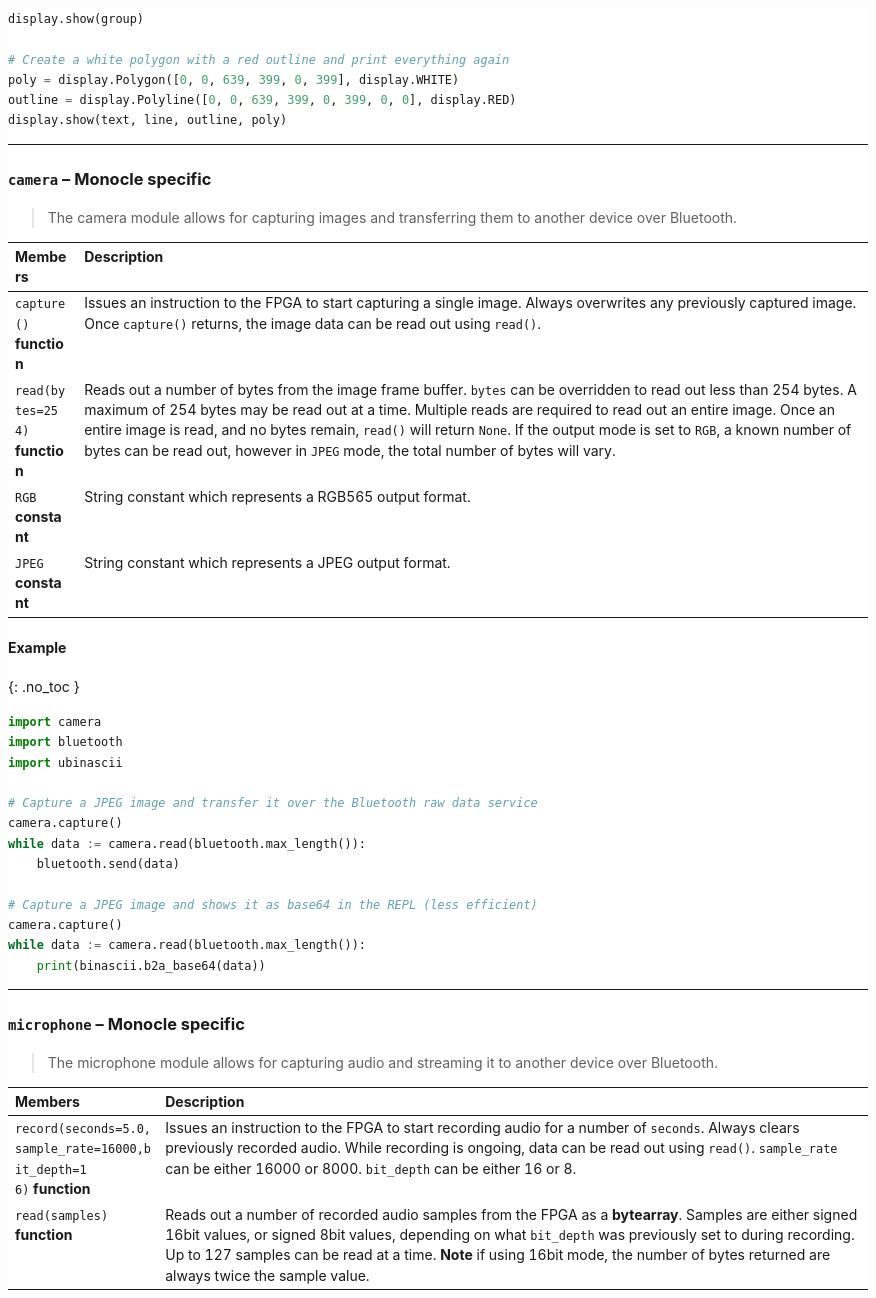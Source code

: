 ```python
display.show(group)

# Create a white polygon with a red outline and print everything again
poly = display.Polygon([0, 0, 639, 399, 0, 399], display.WHITE)
outline = display.Polyline([0, 0, 639, 399, 0, 399, 0, 0], display.RED)
display.show(text, line, outline, poly)
```

---

### `camera` – Monocle specific

> The camera module allows for capturing images and transferring them to another device over Bluetooth.

| Members | Description |
|:--------|:------------|
| `capture()` **function**                       | Issues an instruction to the FPGA to start capturing a single image. Always overwrites any previously captured image. Once `capture()` returns, the image data can be read out using `read()`.
| `read(bytes=254)` **function**                 | Reads out a number of bytes from the image frame buffer. `bytes` can be overridden to read out less than 254 bytes. A maximum of 254 bytes may be read out at a time. Multiple reads are required to read out an entire image. Once an entire image is read, and no bytes remain, `read()` will return `None`. If the output mode is set to `RGB`, a known number of bytes can be read out, however in `JPEG` mode, the total number of bytes will vary.
| `RGB` **constant**                             | String constant which represents a RGB565 output format.
| `JPEG` **constant**                            | String constant which represents a JPEG output format.

#### Example
{: .no_toc }

```python
import camera
import bluetooth
import ubinascii

# Capture a JPEG image and transfer it over the Bluetooth raw data service
camera.capture()
while data := camera.read(bluetooth.max_length()):
    bluetooth.send(data)

# Capture a JPEG image and shows it as base64 in the REPL (less efficient)
camera.capture()
while data := camera.read(bluetooth.max_length()):
    print(binascii.b2a_base64(data))
```

---

### `microphone` – Monocle specific

> The microphone module allows for capturing audio and streaming it to another device over Bluetooth.

| Members | Description |
|:--------|:------------|
| `record(seconds=5.0,sample_rate=16000,bit_depth=16)`&nbsp;**function** | Issues an instruction to the FPGA to start recording audio for a number of `seconds`. Always clears previously recorded audio. While recording is ongoing, data can be read out using `read()`. `sample_rate` can be either 16000 or 8000. `bit_depth` can be either 16 or 8.
| `read(samples)` **function**                                           | Reads out a number of recorded audio samples from the FPGA as a **bytearray**. Samples are either signed 16bit values, or signed 8bit values, depending on what `bit_depth` was previously set to during recording. Up to 127 samples can be read at a time. **Note** if using 16bit mode, the number of bytes returned are always twice the sample value.
